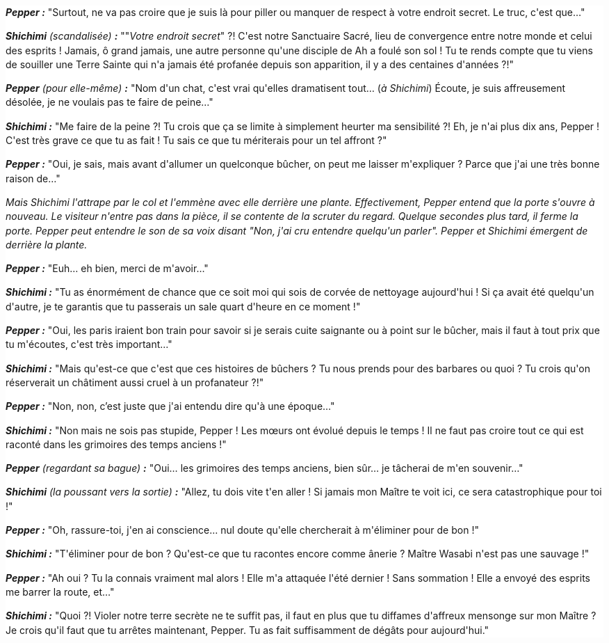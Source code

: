 _**Pepper :**_ "Surtout, ne va pas croire que je suis là pour piller ou manquer de respect à votre endroit secret. Le truc, c'est que…"

_**Shichimi** (scandalisée) **:**_ ""_Votre endroit secret_" ?! C'est notre Sanctuaire Sacré, lieu de convergence entre notre monde et celui des esprits ! Jamais, ô grand jamais, une autre personne qu'une disciple de Ah a foulé son sol ! Tu te rends compte que tu viens de souiller une Terre Sainte qui n'a jamais été profanée depuis son apparition, il y a des centaines d'années ?!"

_**Pepper** (pour elle-même) **:**_ "Nom d'un chat, c'est vrai qu'elles dramatisent tout… (_à Shichimi_) Écoute, je suis affreusement désolée, je ne voulais pas te faire de peine…"

_**Shichimi :**_ "Me faire de la peine ?! Tu crois que ça se limite à simplement heurter ma sensibilité ?! Eh, je n'ai plus dix ans, Pepper ! C'est très grave ce que tu as fait ! Tu sais ce que tu mériterais pour un tel affront ?"

_**Pepper :**_ "Oui, je sais, mais avant d'allumer un quelconque bûcher, on peut me laisser m'expliquer ? Parce que j'ai une très bonne raison de…"

_Mais Shichimi l'attrape par le col et l'emmène avec elle derrière une plante. Effectivement, Pepper entend que la porte s'ouvre à nouveau. Le visiteur n'entre pas dans la pièce, il se contente de la scruter du regard. Quelque secondes plus tard, il ferme la porte. Pepper peut entendre le son de sa voix disant "Non, j'ai cru entendre quelqu'un parler". Pepper et Shichimi émergent de derrière la plante._

_**Pepper :**_ "Euh… eh bien, merci de m'avoir…"

_**Shichimi :**_ "Tu as énormément de chance que ce soit moi qui sois de corvée de nettoyage aujourd'hui ! Si ça avait été quelqu'un d'autre, je te garantis que tu passerais un sale quart d'heure en ce moment !"

_**Pepper :**_ "Oui, les paris iraient bon train pour savoir si je serais cuite saignante ou à point sur le bûcher, mais il faut à tout prix que tu m'écoutes, c'est très important…"

_**Shichimi :**_ "Mais qu'est-ce que c'est que ces histoires de bûchers ? Tu nous prends pour des barbares ou quoi ? Tu crois qu'on réserverait un châtiment aussi cruel à un profanateur ?!"

_**Pepper :**_ "Non, non, c’est juste que j'ai entendu dire qu'à une époque…"

_**Shichimi :**_ "Non mais ne sois pas stupide, Pepper ! Les mœurs ont évolué depuis le temps ! Il ne faut pas croire tout ce qui est raconté dans les grimoires des temps anciens !"

_**Pepper** (regardant sa bague) **:**_ "Oui… les grimoires des temps anciens, bien sûr… je tâcherai de m'en souvenir…"

_**Shichimi** (la poussant vers la sortie) **:**_ "Allez, tu dois vite t'en aller ! Si jamais mon Maître te voit ici, ce sera catastrophique pour toi !"

_**Pepper :**_ "Oh, rassure-toi, j'en ai conscience… nul doute qu'elle chercherait à m'éliminer pour de bon !"

_**Shichimi :**_ "T'éliminer pour de bon ? Qu'est-ce que tu racontes encore comme ânerie ? Maître Wasabi n'est pas une sauvage !"

_**Pepper :**_ "Ah oui ? Tu la connais vraiment mal alors ! Elle m'a attaquée l'été dernier ! Sans sommation ! Elle a envoyé des esprits me barrer la route, et…"

_**Shichimi :**_ "Quoi ?! Violer notre terre secrète ne te suffit pas, il faut en plus que tu diffames d'affreux mensonge sur mon Maître ? Je crois qu'il faut que tu arrêtes maintenant, Pepper. Tu as fait suffisamment de dégâts pour aujourd'hui."
